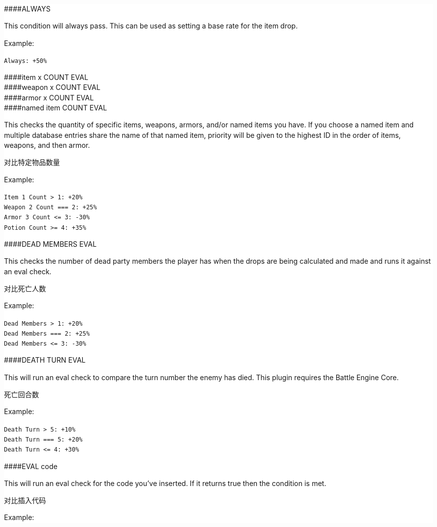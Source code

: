####ALWAYS

This condition will always pass. This can be used as setting a base rate for the item drop.

Example: 

	Always: +50%
	
	
####item x COUNT EVAL  
####weapon x COUNT EVAL  
####armor x COUNT EVAL  
####named item COUNT EVAL  

This checks the quantity of specific items, weapons, armors, and/or named items you have. If you choose a named item and multiple database entries share the name of that named item, priority will be given to the highest ID in the order of items, weapons, and then armor.

对比特定物品数量

Example: 

	Item 1 Count > 1: +20%
	Weapon 2 Count === 2: +25%
	Armor 3 Count <= 3: -30%
	Potion Count >= 4: +35%

####DEAD MEMBERS EVAL

This checks the number of dead party members the player has when the drops are being calculated and made and runs it against an eval check.

对比死亡人数

Example: 

	Dead Members > 1: +20%
	Dead Members === 2: +25%
	Dead Members <= 3: -30%

####DEATH TURN EVAL

This will run an eval check to compare the turn number the enemy has died. This plugin requires the Battle Engine Core.

死亡回合数

Example: 

	Death Turn > 5: +10%
	Death Turn === 5: +20%
	Death Turn <= 4: +30%

####EVAL code

This will run an eval check for the code you’ve inserted. If it returns true then the condition is met.

对比插入代码

Example: 
